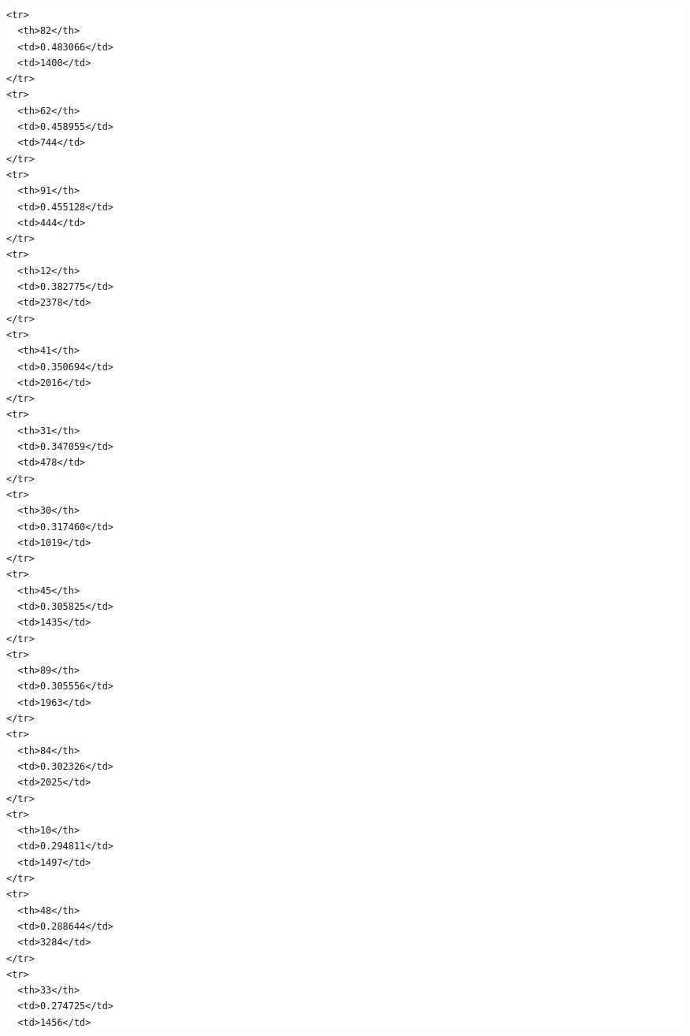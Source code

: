     <tr>
      <th>82</th>
      <td>0.483066</td>
      <td>1400</td>
    </tr>
    <tr>
      <th>62</th>
      <td>0.458955</td>
      <td>744</td>
    </tr>
    <tr>
      <th>91</th>
      <td>0.455128</td>
      <td>444</td>
    </tr>
    <tr>
      <th>12</th>
      <td>0.382775</td>
      <td>2378</td>
    </tr>
    <tr>
      <th>41</th>
      <td>0.350694</td>
      <td>2016</td>
    </tr>
    <tr>
      <th>31</th>
      <td>0.347059</td>
      <td>478</td>
    </tr>
    <tr>
      <th>30</th>
      <td>0.317460</td>
      <td>1019</td>
    </tr>
    <tr>
      <th>45</th>
      <td>0.305825</td>
      <td>1435</td>
    </tr>
    <tr>
      <th>89</th>
      <td>0.305556</td>
      <td>1963</td>
    </tr>
    <tr>
      <th>84</th>
      <td>0.302326</td>
      <td>2025</td>
    </tr>
    <tr>
      <th>10</th>
      <td>0.294811</td>
      <td>1497</td>
    </tr>
    <tr>
      <th>48</th>
      <td>0.288644</td>
      <td>3284</td>
    </tr>
    <tr>
      <th>33</th>
      <td>0.274725</td>
      <td>1456</td>
